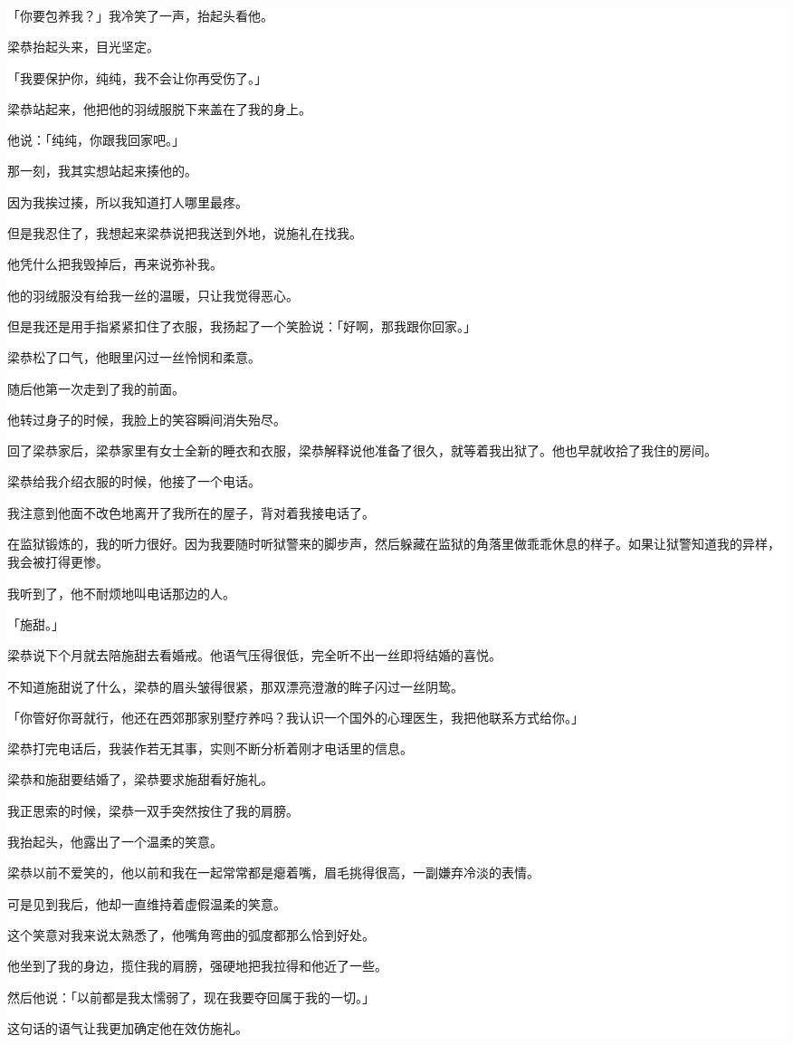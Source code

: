 「你要包养我？」我冷笑了一声，抬起头看他。

梁恭抬起头来，目光坚定。

「我要保护你，纯纯，我不会让你再受伤了。」

梁恭站起来，他把他的羽绒服脱下来盖在了我的身上。

他说：「纯纯，你跟我回家吧。」

那一刻，我其实想站起来揍他的。

因为我挨过揍，所以我知道打人哪里最疼。

但是我忍住了，我想起来梁恭说把我送到外地，说施礼在找我。

他凭什么把我毁掉后，再来说弥补我。

他的羽绒服没有给我一丝的温暖，只让我觉得恶心。

但是我还是用手指紧紧扣住了衣服，我扬起了一个笑脸说：「好啊，那我跟你回家。」

梁恭松了口气，他眼里闪过一丝怜悯和柔意。

随后他第一次走到了我的前面。

他转过身子的时候，我脸上的笑容瞬间消失殆尽。

回了梁恭家后，梁恭家里有女士全新的睡衣和衣服，梁恭解释说他准备了很久，就等着我出狱了。他也早就收拾了我住的房间。

梁恭给我介绍衣服的时候，他接了一个电话。

我注意到他面不改色地离开了我所在的屋子，背对着我接电话了。

在监狱锻炼的，我的听力很好。因为我要随时听狱警来的脚步声，然后躲藏在监狱的角落里做乖乖休息的样子。如果让狱警知道我的异样，我会被打得更惨。

我听到了，他不耐烦地叫电话那边的人。

「施甜。」

梁恭说下个月就去陪施甜去看婚戒。他语气压得很低，完全听不出一丝即将结婚的喜悦。

不知道施甜说了什么，梁恭的眉头皱得很紧，那双漂亮澄澈的眸子闪过一丝阴鸷。

「你管好你哥就行，他还在西郊那家别墅疗养吗？我认识一个国外的心理医生，我把他联系方式给你。」

梁恭打完电话后，我装作若无其事，实则不断分析着刚才电话里的信息。

梁恭和施甜要结婚了，梁恭要求施甜看好施礼。

我正思索的时候，梁恭一双手突然按住了我的肩膀。

我抬起头，他露出了一个温柔的笑意。

梁恭以前不爱笑的，他以前和我在一起常常都是瘪着嘴，眉毛挑得很高，一副嫌弃冷淡的表情。

可是见到我后，他却一直维持着虚假温柔的笑意。

这个笑意对我来说太熟悉了，他嘴角弯曲的弧度都那么恰到好处。

他坐到了我的身边，揽住我的肩膀，强硬地把我拉得和他近了一些。

然后他说：「以前都是我太懦弱了，现在我要夺回属于我的一切。」

这句话的语气让我更加确定他在效仿施礼。
